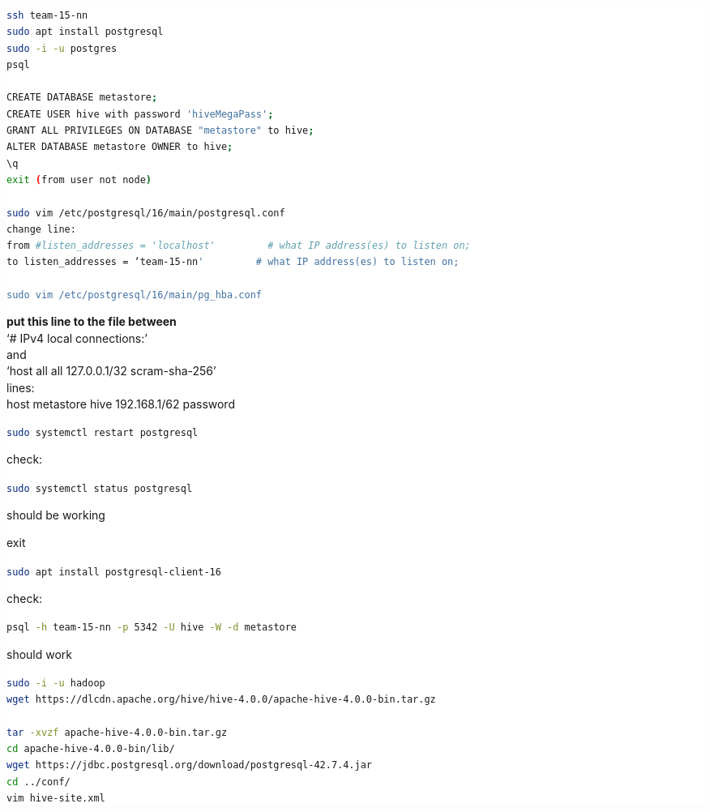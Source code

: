 ```bash
ssh team-15-nn
sudo apt install postgresql
sudo -i -u postgres
psql

CREATE DATABASE metastore;
CREATE USER hive with password 'hiveMegaPass';
GRANT ALL PRIVILEGES ON DATABASE "metastore" to hive;
ALTER DATABASE metastore OWNER to hive;
\q
exit (from user not node)

sudo vim /etc/postgresql/16/main/postgresql.conf
change line:
from #listen_addresses = 'localhost'         # what IP address(es) to listen on;
to listen_addresses = ‘team-15-nn'         # what IP address(es) to listen on;

sudo vim /etc/postgresql/16/main/pg_hba.conf
```

**put this line to the file between**  
‘# IPv4 local connections:’  
and  
‘host    all             all             127.0.0.1/32            scram-sha-256’  
lines:  
host    metastore       hive            192.168.1/62            password  

```bash
sudo systemctl restart postgresql
```

check:
```bash
sudo systemctl status postgresql
```
should be working

exit
```bash
sudo apt install postgresql-client-16
```

check:
```bash
psql -h team-15-nn -p 5342 -U hive -W -d metastore
```
should work

```bash
sudo -i -u hadoop
wget https://dlcdn.apache.org/hive/hive-4.0.0/apache-hive-4.0.0-bin.tar.gz  

tar -xvzf apache-hive-4.0.0-bin.tar.gz
cd apache-hive-4.0.0-bin/lib/
wget https://jdbc.postgresql.org/download/postgresql-42.7.4.jar
cd ../conf/ 
vim hive-site.xml
```

